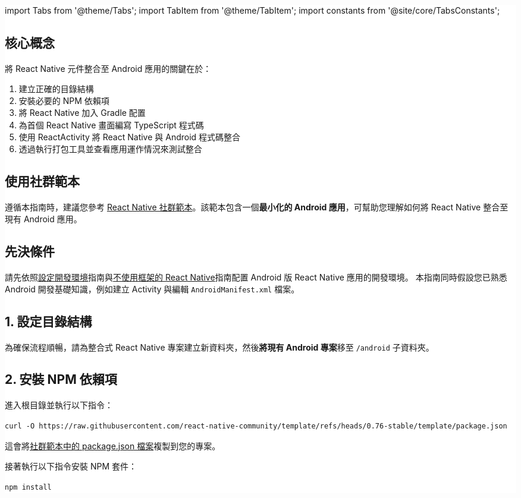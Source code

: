 import Tabs from '@theme/Tabs'; import TabItem from '@theme/TabItem'; import constants from '@site/core/TabsConstants';

## 核心概念

將 React Native 元件整合至 Android 應用的關鍵在於：

1. 建立正確的目錄結構
2. 安裝必要的 NPM 依賴項
3. 將 React Native 加入 Gradle 配置
4. 為首個 React Native 畫面編寫 TypeScript 程式碼
5. 使用 ReactActivity 將 React Native 與 Android 程式碼整合
6. 透過執行打包工具並查看應用運作情況來測試整合

## 使用社群範本

遵循本指南時，建議您參考 [React Native 社群範本](https://github.com/react-native-community/template/)。該範本包含一個**最小化的 Android 應用**，可幫助您理解如何將 React Native 整合至現有 Android 應用。

## 先決條件

請先依照[設定開發環境](set-up-your-environment)指南與[不使用框架的 React Native](getting-started-without-a-framework)指南配置 Android 版 React Native 應用的開發環境。
本指南同時假設您已熟悉 Android 開發基礎知識，例如建立 Activity 與編輯 `AndroidManifest.xml` 檔案。

## 1. 設定目錄結構

為確保流程順暢，請為整合式 React Native 專案建立新資料夾，然後**將現有 Android 專案**移至 `/android` 子資料夾。

## 2. 安裝 NPM 依賴項

進入根目錄並執行以下指令：

```shell
curl -O https://raw.githubusercontent.com/react-native-community/template/refs/heads/0.76-stable/template/package.json
```

這會將[社群範本中的 package.json 檔案](https://github.com/react-native-community/template/blob/0.76-stable/template/package.json)複製到您的專案。

接著執行以下指令安裝 NPM 套件：

<Tabs groupId="package-manager" queryString defaultValue={constants.defaultPackageManager} values={constants.packageManagers}>
<TabItem value="npm">

```shell
npm install
```

</TabItem>
<TabItem value="yarn">
